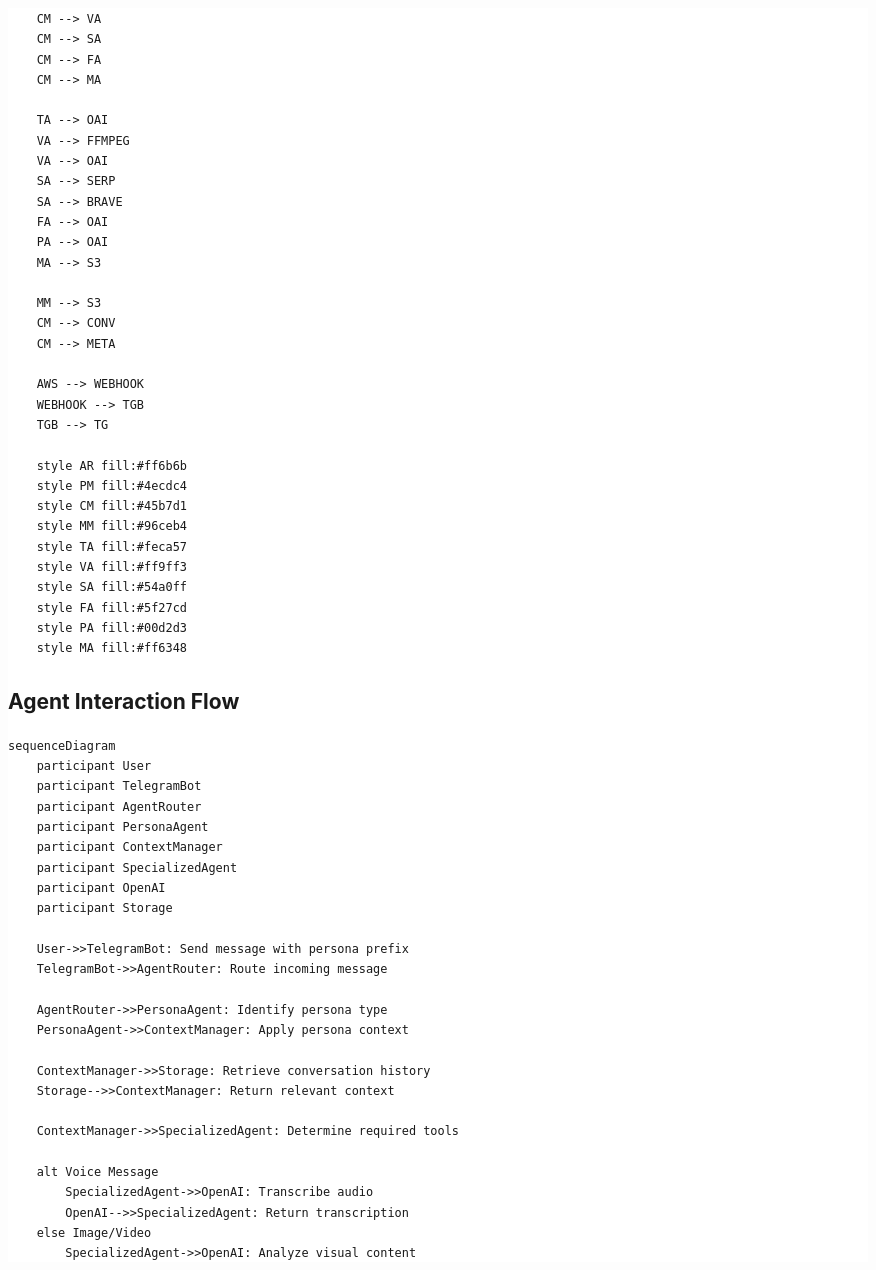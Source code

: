 ```mermaid
    CM --> VA
    CM --> SA
    CM --> FA
    CM --> MA
    
    TA --> OAI
    VA --> FFMPEG
    VA --> OAI
    SA --> SERP
    SA --> BRAVE
    FA --> OAI
    PA --> OAI
    MA --> S3
    
    MM --> S3
    CM --> CONV
    CM --> META
    
    AWS --> WEBHOOK
    WEBHOOK --> TGB
    TGB --> TG

    style AR fill:#ff6b6b
    style PM fill:#4ecdc4
    style CM fill:#45b7d1
    style MM fill:#96ceb4
    style TA fill:#feca57
    style VA fill:#ff9ff3
    style SA fill:#54a0ff
    style FA fill:#5f27cd
    style PA fill:#00d2d3
    style MA fill:#ff6348
```

## Agent Interaction Flow

```mermaid
sequenceDiagram
    participant User
    participant TelegramBot
    participant AgentRouter
    participant PersonaAgent
    participant ContextManager
    participant SpecializedAgent
    participant OpenAI
    participant Storage

    User->>TelegramBot: Send message with persona prefix
    TelegramBot->>AgentRouter: Route incoming message
    
    AgentRouter->>PersonaAgent: Identify persona type
    PersonaAgent->>ContextManager: Apply persona context
    
    ContextManager->>Storage: Retrieve conversation history
    Storage-->>ContextManager: Return relevant context
    
    ContextManager->>SpecializedAgent: Determine required tools
    
    alt Voice Message
        SpecializedAgent->>OpenAI: Transcribe audio
        OpenAI-->>SpecializedAgent: Return transcription
    else Image/Video
        SpecializedAgent->>OpenAI: Analyze visual content
```